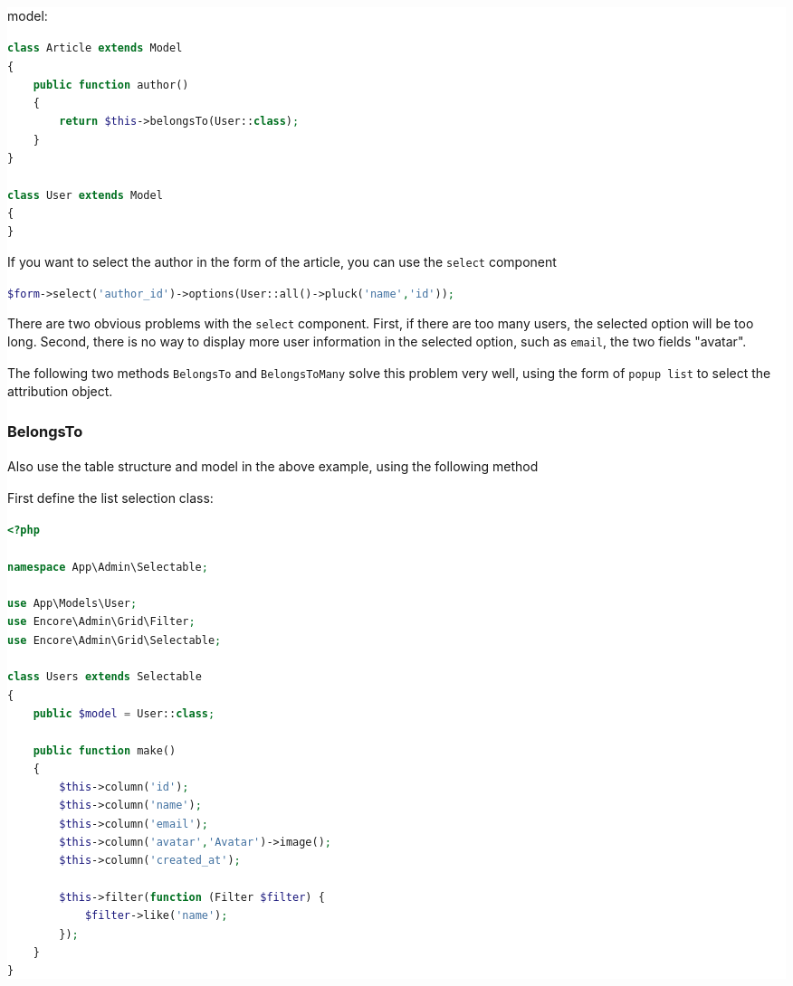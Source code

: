 model:

```php
class Article extends Model
{
    public function author()
    {
        return $this->belongsTo(User::class);
    }
}

class User extends Model
{
}
```

If you want to select the author in the form of the article, you can use the `select` component

```php
$form->select('author_id')->options(User::all()->pluck('name','id'));
```

There are two obvious problems with the `select` component. First, if there are too many users, the selected option will be too long. Second, there is no way to display more user information in the selected option, such as `email`, the two fields "avatar".

The following two methods `BelongsTo` and `BelongsToMany` solve this problem very well, using the form of `popup list` to select the attribution object.

### BelongsTo

Also use the table structure and model in the above example, using the following method

First define the list selection class:

```php
<?php

namespace App\Admin\Selectable;

use App\Models\User;
use Encore\Admin\Grid\Filter;
use Encore\Admin\Grid\Selectable;

class Users extends Selectable
{
    public $model = User::class;

    public function make()
    {
        $this->column('id');
        $this->column('name');
        $this->column('email');
        $this->column('avatar','Avatar')->image();
        $this->column('created_at');

        $this->filter(function (Filter $filter) {
            $filter->like('name');
        });
    }
}
```
